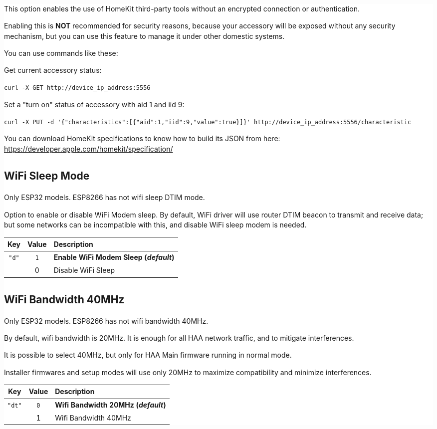 This option enables the use of HomeKit third-party tools without an encrypted
connection or authentication.

Enabling this is **NOT** recommended for security reasons, because your accessory
will be exposed without any security mechanism, but you can use this feature
to manage it under other domestic systems.

You can use commands like these:

Get current accessory status:

``` text
curl -X GET http://device_ip_address:5556
```

Set a "turn on" status of accessory with aid 1 and iid 9:

``` text
curl -X PUT -d '{"characteristics":[{"aid":1,"iid":9,"value":true}]}' http://device_ip_address:5556/characteristic
```

You can download HomeKit specifications to know how to build its JSON from
here: <https://developer.apple.com/homekit/specification/>



## WiFi Sleep Mode

Only ESP32 models. ESP8266 has not wifi sleep DTIM mode.

Option to enable or disable WiFi Modem sleep. By default, WiFi driver will use router DTIM beacon to transmit and receive data; but some networks can be incompatible with this, and disable WiFi sleep modem is needed.

| Key | Value | Description |
|:----:|:-----:|:---|
| `"d"` | `1` | **Enable WiFi Modem Sleep (_default_)**
| | 0 | Disable WiFi Sleep


## WiFi Bandwidth 40MHz

Only ESP32 models. ESP8266 has not wifi bandwidth 40MHz.

By default, wifi bandwidth is 20MHz. It is enough for all HAA network traffic, and to mitigate interferences.

It is possible to select 40MHz, but only for HAA Main firmware running in normal mode.

Installer firmwares and setup modes will use only 20MHz to maximize compatibility and minimize interferences.

| Key | Value | Description |
|:----:|:-----:|:---|
| `"dt"` | `0` | **Wifi Bandwidth 20MHz (_default_)**
| | 1 | Wifi Bandwidth 40MHz
